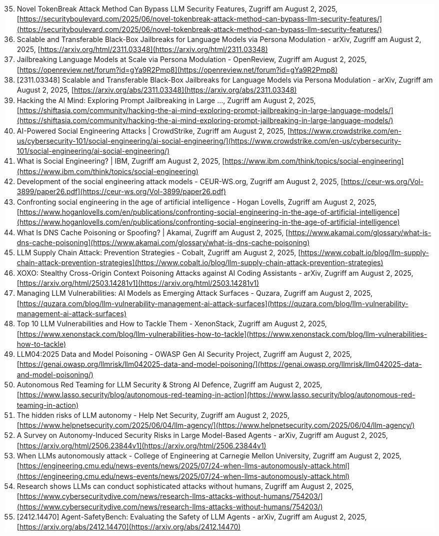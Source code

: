 35. Novel TokenBreak Attack Method Can Bypass LLM Security Features, Zugriff am August 2, 2025, [https://securityboulevard.com/2025/06/novel-tokenbreak-attack-method-can-bypass-llm-security-features/](https://securityboulevard.com/2025/06/novel-tokenbreak-attack-method-can-bypass-llm-security-features/)  
36. Scalable and Transferable Black-Box Jailbreaks for Language Models via Persona Modulation \- arXiv, Zugriff am August 2, 2025, [https://arxiv.org/html/2311.03348](https://arxiv.org/html/2311.03348)  
37. Jailbreaking Language Models at Scale via Persona Modulation \- OpenReview, Zugriff am August 2, 2025, [https://openreview.net/forum?id=gYa9R2Pmp8](https://openreview.net/forum?id=gYa9R2Pmp8)  
38. \[2311.03348\] Scalable and Transferable Black-Box Jailbreaks for Language Models via Persona Modulation \- arXiv, Zugriff am August 2, 2025, [https://arxiv.org/abs/2311.03348](https://arxiv.org/abs/2311.03348)  
39. Hacking the AI Mind: Exploring Prompt Jailbreaking in Large ..., Zugriff am August 2, 2025, [https://shiftasia.com/community/hacking-the-ai-mind-exploring-prompt-jailbreaking-in-large-language-models/](https://shiftasia.com/community/hacking-the-ai-mind-exploring-prompt-jailbreaking-in-large-language-models/)  
40. AI-Powered Social Engineering Attacks | CrowdStrike, Zugriff am August 2, 2025, [https://www.crowdstrike.com/en-us/cybersecurity-101/social-engineering/ai-social-engineering/](https://www.crowdstrike.com/en-us/cybersecurity-101/social-engineering/ai-social-engineering/)  
41. What is Social Engineering? | IBM, Zugriff am August 2, 2025, [https://www.ibm.com/think/topics/social-engineering](https://www.ibm.com/think/topics/social-engineering)  
42. Development of the social engineering attack models \- CEUR-WS.org, Zugriff am August 2, 2025, [https://ceur-ws.org/Vol-3899/paper26.pdf](https://ceur-ws.org/Vol-3899/paper26.pdf)  
43. Confronting social engineering in the age of artificial intelligence \- Hogan Lovells, Zugriff am August 2, 2025, [https://www.hoganlovells.com/en/publications/confronting-social-engineering-in-the-age-of-artificial-intelligence](https://www.hoganlovells.com/en/publications/confronting-social-engineering-in-the-age-of-artificial-intelligence)  
44. What Is DNS Cache Poisoning or Spoofing? | Akamai, Zugriff am August 2, 2025, [https://www.akamai.com/glossary/what-is-dns-cache-poisoning](https://www.akamai.com/glossary/what-is-dns-cache-poisoning)  
45. LLM Supply Chain Attack: Prevention Strategies \- Cobalt, Zugriff am August 2, 2025, [https://www.cobalt.io/blog/llm-supply-chain-attack-prevention-strategies](https://www.cobalt.io/blog/llm-supply-chain-attack-prevention-strategies)  
46. XOXO: Stealthy Cross-Origin Context Poisoning Attacks against AI Coding Assistants \- arXiv, Zugriff am August 2, 2025, [https://arxiv.org/html/2503.14281v1](https://arxiv.org/html/2503.14281v1)  
47. Managing LLM Vulnerabilities: AI Models as Emerging Attack Surfaces \- Quzara, Zugriff am August 2, 2025, [https://quzara.com/blog/llm-vulnerability-management-ai-attack-surfaces](https://quzara.com/blog/llm-vulnerability-management-ai-attack-surfaces)  
48. Top 10 LLM Vulnerabilities and How to Tackle Them \- XenonStack, Zugriff am August 2, 2025, [https://www.xenonstack.com/blog/llm-vulnerabilities-how-to-tackle](https://www.xenonstack.com/blog/llm-vulnerabilities-how-to-tackle)  
49. LLM04:2025 Data and Model Poisoning \- OWASP Gen AI Security Project, Zugriff am August 2, 2025, [https://genai.owasp.org/llmrisk/llm042025-data-and-model-poisoning/](https://genai.owasp.org/llmrisk/llm042025-data-and-model-poisoning/)  
50. Autonomous Red Teaming for LLM Security & Strong AI Defence, Zugriff am August 2, 2025, [https://www.lasso.security/blog/autonomous-red-teaming-in-action](https://www.lasso.security/blog/autonomous-red-teaming-in-action)  
51. The hidden risks of LLM autonomy \- Help Net Security, Zugriff am August 2, 2025, [https://www.helpnetsecurity.com/2025/06/04/llm-agency/](https://www.helpnetsecurity.com/2025/06/04/llm-agency/)  
52. A Survey on Autonomy-Induced Security Risks in Large Model-Based Agents \- arXiv, Zugriff am August 2, 2025, [https://arxiv.org/html/2506.23844v1](https://arxiv.org/html/2506.23844v1)  
53. When LLMs autonomously attack \- College of Engineering at Carnegie Mellon University, Zugriff am August 2, 2025, [https://engineering.cmu.edu/news-events/news/2025/07/24-when-llms-autonomously-attack.html](https://engineering.cmu.edu/news-events/news/2025/07/24-when-llms-autonomously-attack.html)  
54. Research shows LLMs can conduct sophisticated attacks without humans, Zugriff am August 2, 2025, [https://www.cybersecuritydive.com/news/research-llms-attacks-without-humans/754203/](https://www.cybersecuritydive.com/news/research-llms-attacks-without-humans/754203/)  
55. \[2412.14470\] Agent-SafetyBench: Evaluating the Safety of LLM Agents \- arXiv, Zugriff am August 2, 2025, [https://arxiv.org/abs/2412.14470](https://arxiv.org/abs/2412.14470)